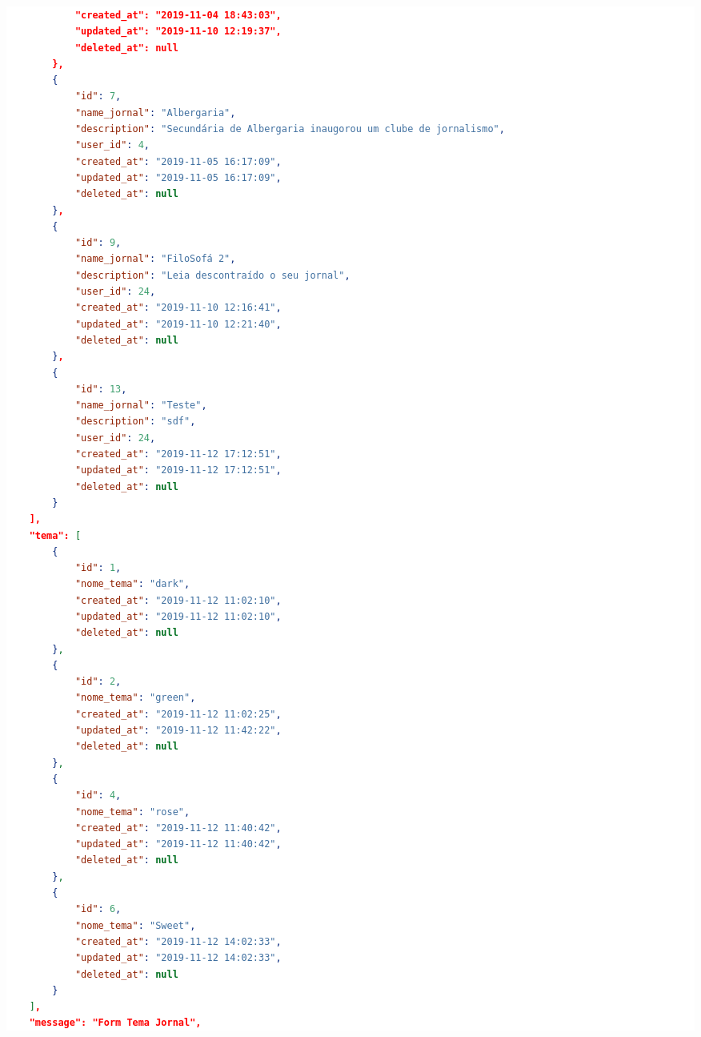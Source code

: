 ```json
            "created_at": "2019-11-04 18:43:03",
            "updated_at": "2019-11-10 12:19:37",
            "deleted_at": null
        },
        {
            "id": 7,
            "name_jornal": "Albergaria",
            "description": "Secundária de Albergaria inaugorou um clube de jornalismo",
            "user_id": 4,
            "created_at": "2019-11-05 16:17:09",
            "updated_at": "2019-11-05 16:17:09",
            "deleted_at": null
        },
        {
            "id": 9,
            "name_jornal": "FiloSofá 2",
            "description": "Leia descontraído o seu jornal",
            "user_id": 24,
            "created_at": "2019-11-10 12:16:41",
            "updated_at": "2019-11-10 12:21:40",
            "deleted_at": null
        },
        {
            "id": 13,
            "name_jornal": "Teste",
            "description": "sdf",
            "user_id": 24,
            "created_at": "2019-11-12 17:12:51",
            "updated_at": "2019-11-12 17:12:51",
            "deleted_at": null
        }
    ],
    "tema": [
        {
            "id": 1,
            "nome_tema": "dark",
            "created_at": "2019-11-12 11:02:10",
            "updated_at": "2019-11-12 11:02:10",
            "deleted_at": null
        },
        {
            "id": 2,
            "nome_tema": "green",
            "created_at": "2019-11-12 11:02:25",
            "updated_at": "2019-11-12 11:42:22",
            "deleted_at": null
        },
        {
            "id": 4,
            "nome_tema": "rose",
            "created_at": "2019-11-12 11:40:42",
            "updated_at": "2019-11-12 11:40:42",
            "deleted_at": null
        },
        {
            "id": 6,
            "nome_tema": "Sweet",
            "created_at": "2019-11-12 14:02:33",
            "updated_at": "2019-11-12 14:02:33",
            "deleted_at": null
        }
    ],
    "message": "Form Tema Jornal",
```